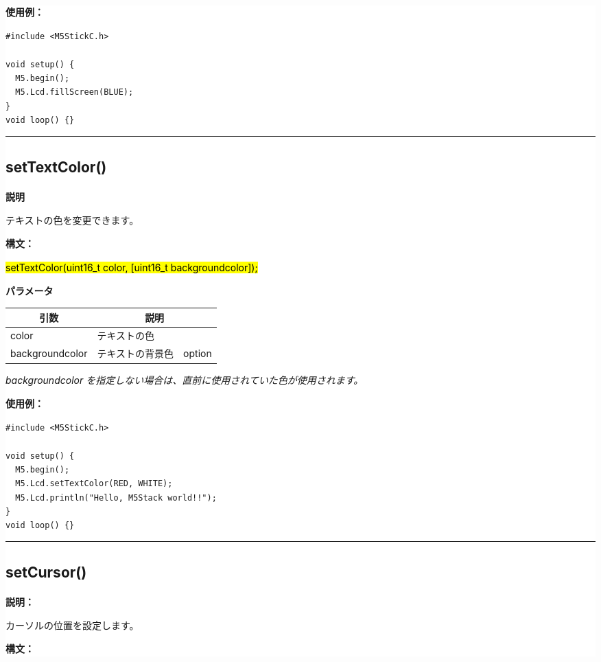 **使用例：**

```arduino
#include <M5StickC.h>

void setup() {
  M5.begin();
  M5.Lcd.fillScreen(BLUE);
}
void loop() {}
```

* * *

## setTextColor()

**説明**

テキストの色を変更できます。  

**構文：**

<mark>setTextColor(uint16_t color, [uint16_t backgroundcolor]);</mark>

**パラメータ**

| 引数 | 説明 |
| --- | --- |
| color | テキストの色 |
| backgroundcolor| テキストの背景色　option |

*backgroundcolor を指定しない場合は、直前に使用されていた色が使用されます。*

**使用例：**

```arduino
#include <M5StickC.h>

void setup() {
  M5.begin();
  M5.Lcd.setTextColor(RED, WHITE);
  M5.Lcd.println("Hello, M5Stack world!!");
}
void loop() {}
```

* * *

## setCursor()

**説明：**

カーソルの位置を設定します。  

**構文：**
